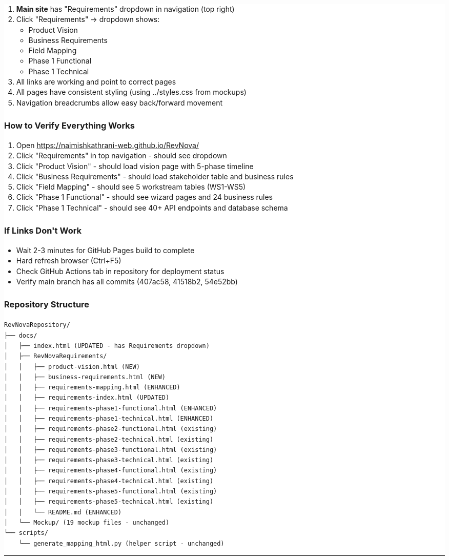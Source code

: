 1. **Main site** has "Requirements" dropdown in navigation (top right)
2. Click "Requirements" → dropdown shows:
   - Product Vision
   - Business Requirements
   - Field Mapping
   - Phase 1 Functional
   - Phase 1 Technical
3. All links are working and point to correct pages
4. All pages have consistent styling (using ../styles.css from mockups)
5. Navigation breadcrumbs allow easy back/forward movement

### How to Verify Everything Works
1. Open https://naimishkathrani-web.github.io/RevNova/
2. Click "Requirements" in top navigation - should see dropdown
3. Click "Product Vision" - should load vision page with 5-phase timeline
4. Click "Business Requirements" - should load stakeholder table and business rules
5. Click "Field Mapping" - should see 5 workstream tables (WS1-WS5)
6. Click "Phase 1 Functional" - should see wizard pages and 24 business rules
7. Click "Phase 1 Technical" - should see 40+ API endpoints and database schema

### If Links Don't Work
- Wait 2-3 minutes for GitHub Pages build to complete
- Hard refresh browser (Ctrl+F5)
- Check GitHub Actions tab in repository for deployment status
- Verify main branch has all commits (407ac58, 41518b2, 54e52bb)

### Repository Structure
```
RevNovaRepository/
├── docs/
│   ├── index.html (UPDATED - has Requirements dropdown)
│   ├── RevNovaRequirements/
│   │   ├── product-vision.html (NEW)
│   │   ├── business-requirements.html (NEW)
│   │   ├── requirements-mapping.html (ENHANCED)
│   │   ├── requirements-index.html (UPDATED)
│   │   ├── requirements-phase1-functional.html (ENHANCED)
│   │   ├── requirements-phase1-technical.html (ENHANCED)
│   │   ├── requirements-phase2-functional.html (existing)
│   │   ├── requirements-phase2-technical.html (existing)
│   │   ├── requirements-phase3-functional.html (existing)
│   │   ├── requirements-phase3-technical.html (existing)
│   │   ├── requirements-phase4-functional.html (existing)
│   │   ├── requirements-phase4-technical.html (existing)
│   │   ├── requirements-phase5-functional.html (existing)
│   │   ├── requirements-phase5-technical.html (existing)
│   │   └── README.md (ENHANCED)
│   └── Mockup/ (19 mockup files - unchanged)
└── scripts/
    └── generate_mapping_html.py (helper script - unchanged)
```

---